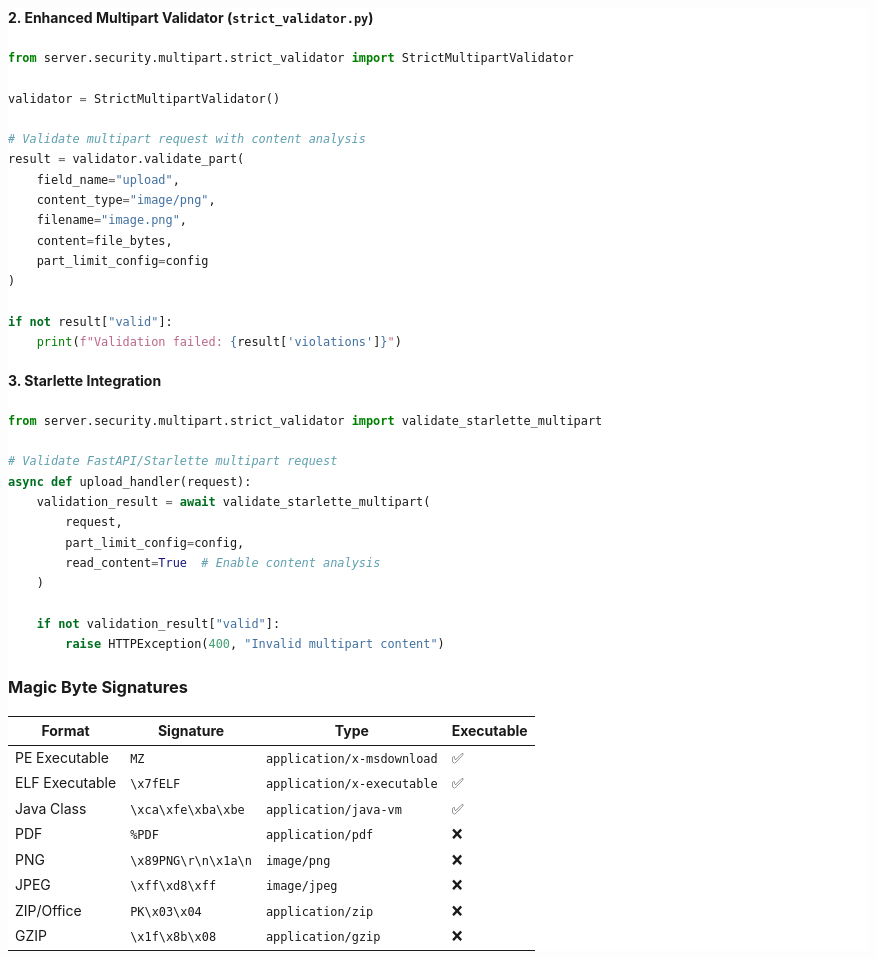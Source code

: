 #### 2. Enhanced Multipart Validator (`strict_validator.py`)

```python
from server.security.multipart.strict_validator import StrictMultipartValidator

validator = StrictMultipartValidator()

# Validate multipart request with content analysis
result = validator.validate_part(
    field_name="upload",
    content_type="image/png", 
    filename="image.png",
    content=file_bytes,
    part_limit_config=config
)

if not result["valid"]:
    print(f"Validation failed: {result['violations']}")
```

#### 3. Starlette Integration

```python
from server.security.multipart.strict_validator import validate_starlette_multipart

# Validate FastAPI/Starlette multipart request
async def upload_handler(request):
    validation_result = await validate_starlette_multipart(
        request, 
        part_limit_config=config,
        read_content=True  # Enable content analysis
    )
    
    if not validation_result["valid"]:
        raise HTTPException(400, "Invalid multipart content")
```

### Magic Byte Signatures

| Format | Signature | Type | Executable |
|--------|-----------|------|------------|
| PE Executable | `MZ` | `application/x-msdownload` | ✅ |
| ELF Executable | `\x7fELF` | `application/x-executable` | ✅ |
| Java Class | `\xca\xfe\xba\xbe` | `application/java-vm` | ✅ |
| PDF | `%PDF` | `application/pdf` | ❌ |
| PNG | `\x89PNG\r\n\x1a\n` | `image/png` | ❌ |
| JPEG | `\xff\xd8\xff` | `image/jpeg` | ❌ |
| ZIP/Office | `PK\x03\x04` | `application/zip` | ❌ |
| GZIP | `\x1f\x8b\x08` | `application/gzip` | ❌ |
